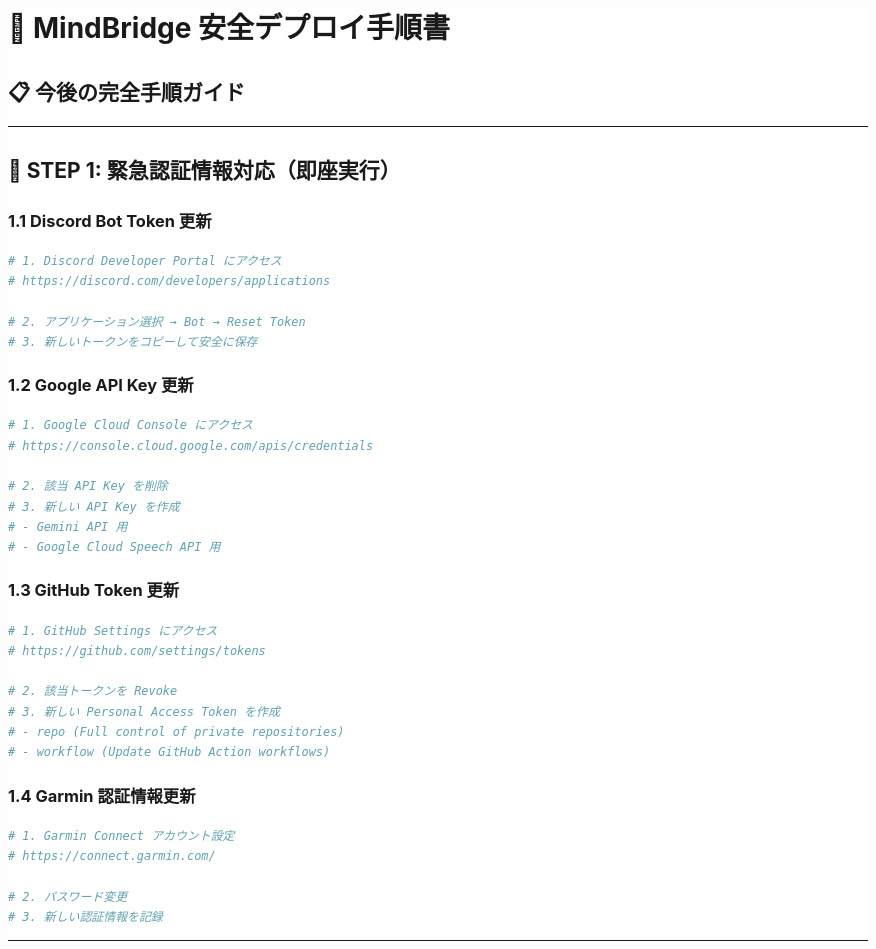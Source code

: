 # 🚀 MindBridge 安全デプロイ手順書

## **📋 今後の完全手順ガイド**

---

## **🚨 STEP 1: 緊急認証情報対応（即座実行）**

### **1.1 Discord Bot Token 更新**
```bash
# 1. Discord Developer Portal にアクセス
# https://discord.com/developers/applications

# 2. アプリケーション選択 → Bot → Reset Token
# 3. 新しいトークンをコピーして安全に保存
```

### **1.2 Google API Key 更新**
```bash
# 1. Google Cloud Console にアクセス
# https://console.cloud.google.com/apis/credentials

# 2. 該当 API Key を削除
# 3. 新しい API Key を作成
# - Gemini API 用
# - Google Cloud Speech API 用
```

### **1.3 GitHub Token 更新**
```bash
# 1. GitHub Settings にアクセス
# https://github.com/settings/tokens

# 2. 該当トークンを Revoke
# 3. 新しい Personal Access Token を作成
# - repo (Full control of private repositories)
# - workflow (Update GitHub Action workflows)
```

### **1.4 Garmin 認証情報更新**
```bash
# 1. Garmin Connect アカウント設定
# https://connect.garmin.com/

# 2. パスワード変更
# 3. 新しい認証情報を記録
```

---
